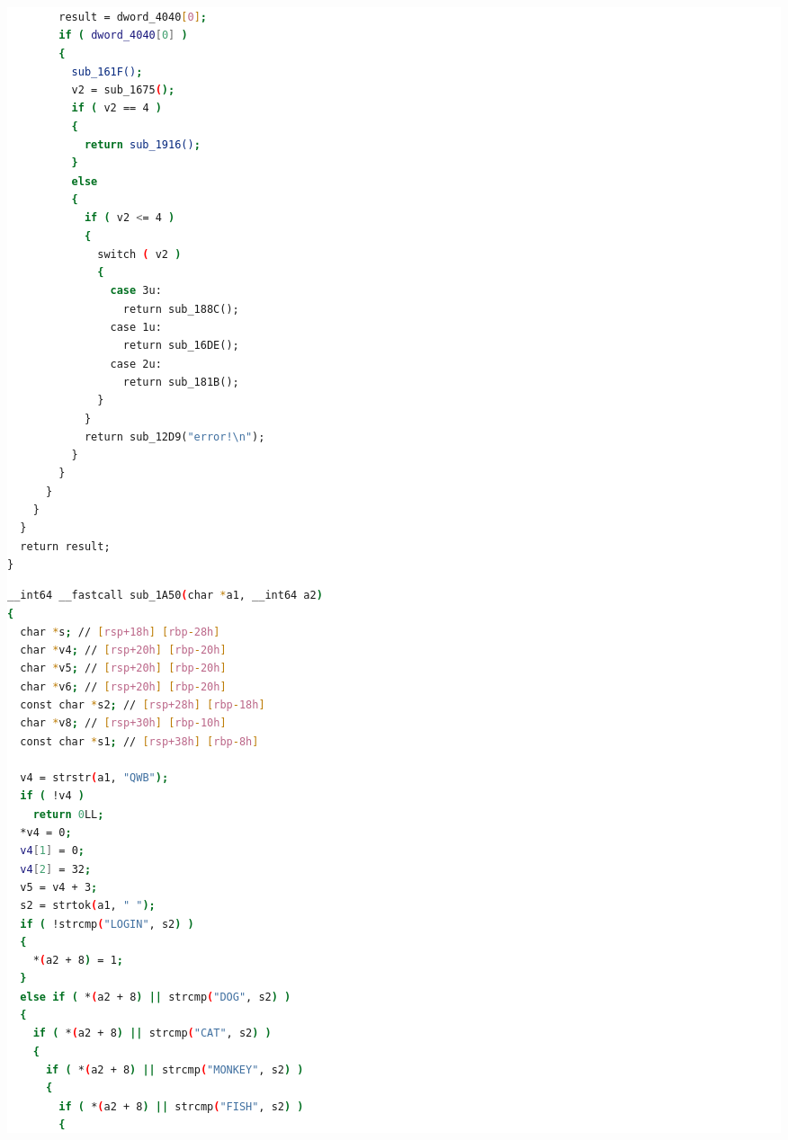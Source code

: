 ```bash
        result = dword_4040[0];
        if ( dword_4040[0] )
        {
          sub_161F();
          v2 = sub_1675();
          if ( v2 == 4 )
          {
            return sub_1916();
          }
          else
          {
            if ( v2 <= 4 )
            {
              switch ( v2 )
              {
                case 3u:
                  return sub_188C();
                case 1u:
                  return sub_16DE();
                case 2u:
                  return sub_181B();
              }
            }
            return sub_12D9("error!\n");
          }
        }
      }
    }
  }
  return result;
}
```

```bash
__int64 __fastcall sub_1A50(char *a1, __int64 a2)
{
  char *s; // [rsp+18h] [rbp-28h]
  char *v4; // [rsp+20h] [rbp-20h]
  char *v5; // [rsp+20h] [rbp-20h]
  char *v6; // [rsp+20h] [rbp-20h]
  const char *s2; // [rsp+28h] [rbp-18h]
  char *v8; // [rsp+30h] [rbp-10h]
  const char *s1; // [rsp+38h] [rbp-8h]

  v4 = strstr(a1, "QWB");
  if ( !v4 )
    return 0LL;
  *v4 = 0;
  v4[1] = 0;
  v4[2] = 32;
  v5 = v4 + 3;
  s2 = strtok(a1, " ");
  if ( !strcmp("LOGIN", s2) )
  {
    *(a2 + 8) = 1;
  }
  else if ( *(a2 + 8) || strcmp("DOG", s2) )
  {
    if ( *(a2 + 8) || strcmp("CAT", s2) )
    {
      if ( *(a2 + 8) || strcmp("MONKEY", s2) )
      {
        if ( *(a2 + 8) || strcmp("FISH", s2) )
        {
```